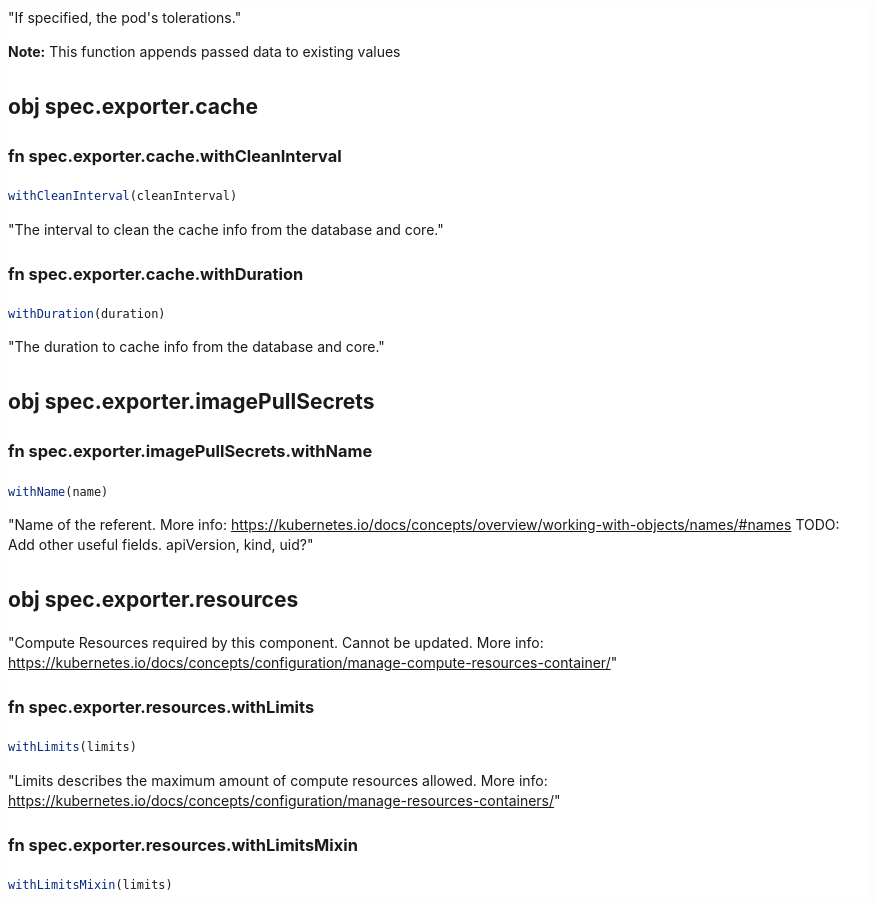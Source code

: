 "If specified, the pod's tolerations."

**Note:** This function appends passed data to existing values

## obj spec.exporter.cache



### fn spec.exporter.cache.withCleanInterval

```ts
withCleanInterval(cleanInterval)
```

"The interval to clean the cache info from the database and core."

### fn spec.exporter.cache.withDuration

```ts
withDuration(duration)
```

"The duration to cache info from the database and core."

## obj spec.exporter.imagePullSecrets



### fn spec.exporter.imagePullSecrets.withName

```ts
withName(name)
```

"Name of the referent. More info: https://kubernetes.io/docs/concepts/overview/working-with-objects/names/#names TODO: Add other useful fields. apiVersion, kind, uid?"

## obj spec.exporter.resources

"Compute Resources required by this component. Cannot be updated. More info: https://kubernetes.io/docs/concepts/configuration/manage-compute-resources-container/"

### fn spec.exporter.resources.withLimits

```ts
withLimits(limits)
```

"Limits describes the maximum amount of compute resources allowed. More info: https://kubernetes.io/docs/concepts/configuration/manage-resources-containers/"

### fn spec.exporter.resources.withLimitsMixin

```ts
withLimitsMixin(limits)
```
